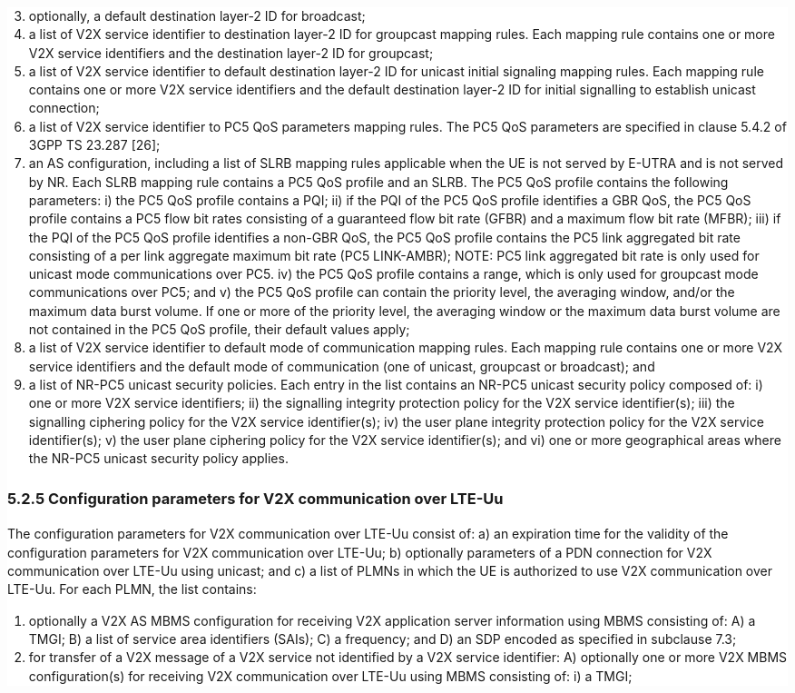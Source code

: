 3) optionally, a default destination layer-2 ID for broadcast;
4) a list of V2X service identifier to destination layer-2 ID for groupcast
mapping rules. Each mapping rule contains one or more V2X service identifiers
and the destination layer-2 ID for groupcast;
5) a list of V2X service identifier to default destination layer-2 ID for
unicast initial signaling mapping rules. Each mapping rule contains one or
more V2X service identifiers and the default destination layer-2 ID for
initial signalling to establish unicast connection;
6) a list of V2X service identifier to PC5 QoS parameters mapping rules. The
PC5 QoS parameters are specified in clause 5.4.2 of 3GPP TS 23.287 [26];
7) an AS configuration, including a list of SLRB mapping rules applicable when
the UE is not served by E-UTRA and is not served by NR. Each SLRB mapping rule
contains a PC5 QoS profile and an SLRB. The PC5 QoS profile contains the
following parameters:
i) the PC5 QoS profile contains a PQI;
ii) if the PQI of the PC5 QoS profile identifies a GBR QoS, the PC5 QoS
profile contains a PC5 flow bit rates consisting of a guaranteed flow bit rate
(GFBR) and a maximum flow bit rate (MFBR);
iii) if the PQI of the PC5 QoS profile identifies a non-GBR QoS, the PC5 QoS
profile contains the PC5 link aggregated bit rate consisting of a per link
aggregate maximum bit rate (PC5 LINK-AMBR);
NOTE: PC5 link aggregated bit rate is only used for unicast mode
communications over PC5.
iv) the PC5 QoS profile contains a range, which is only used for groupcast
mode communications over PC5; and
v) the PC5 QoS profile can contain the priority level, the averaging window,
and/or the maximum data burst volume. If one or more of the priority level,
the averaging window or the maximum data burst volume are not contained in the
PC5 QoS profile, their default values apply;
8) a list of V2X service identifier to default mode of communication mapping
rules. Each mapping rule contains one or more V2X service identifiers and the
default mode of communication (one of unicast, groupcast or broadcast); and
9) a list of NR-PC5 unicast security policies. Each entry in the list contains
an NR-PC5 unicast security policy composed of:
i) one or more V2X service identifiers;
ii) the signalling integrity protection policy for the V2X service
identifier(s);
iii) the signalling ciphering policy for the V2X service identifier(s);
iv) the user plane integrity protection policy for the V2X service
identifier(s);
v) the user plane ciphering policy for the V2X service identifier(s); and
vi) one or more geographical areas where the NR-PC5 unicast security policy
applies.
### 5.2.5 Configuration parameters for V2X communication over LTE-Uu
The configuration parameters for V2X communication over LTE-Uu consist of:
a) an expiration time for the validity of the configuration parameters for V2X
communication over LTE-Uu;
b) optionally parameters of a PDN connection for V2X communication over LTE-Uu
using unicast; and
c) a list of PLMNs in which the UE is authorized to use V2X communication over
LTE-Uu. For each PLMN, the list contains:
1) optionally a V2X AS MBMS configuration for receiving V2X application server
information using MBMS consisting of:
A) a TMGI;
B) a list of service area identifiers (SAIs);
C) a frequency; and
D) an SDP encoded as specified in subclause 7.3;
2) for transfer of a V2X message of a V2X service not identified by a V2X
service identifier:
A) optionally one or more V2X MBMS configuration(s) for receiving V2X
communication over LTE-Uu using MBMS consisting of:
i) a TMGI;